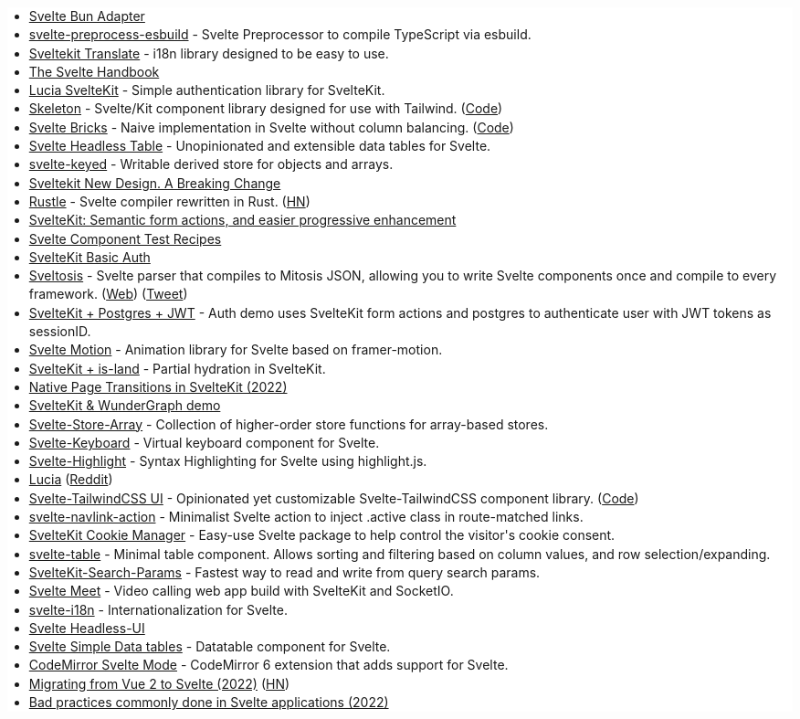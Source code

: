 - [Svelte Bun Adapter](https://github.com/gornostay25/svelte-adapter-bun)
- [svelte-preprocess-esbuild](https://github.com/lukeed/svelte-preprocess-esbuild) - Svelte Preprocessor to compile TypeScript via esbuild.
- [Sveltekit Translate](https://github.com/c00/svelte-translate) - i18n library designed to be easy to use.
- [The Svelte Handbook](https://thevalleyofcode.com/svelte/)
- [Lucia SvelteKit](https://github.com/pilcrowOnPaper/lucia-sveltekit) - Simple authentication library for SvelteKit.
- [Skeleton](https://skeleton.brainandbonesllc.com/) - Svelte/Kit component library designed for use with Tailwind. ([Code](https://github.com/Brain-Bones/skeleton))
- [Svelte Bricks](https://svelte-bricks.netlify.app/) - Naive implementation in Svelte without column balancing. ([Code](https://github.com/janosh/svelte-bricks))
- [Svelte Headless Table](https://github.com/bryanmylee/svelte-headless-table) - Unopinionated and extensible data tables for Svelte.
- [svelte-keyed](https://github.com/bryanmylee/svelte-keyed) - Writable derived store for objects and arrays.
- [Sveltekit New Design. A Breaking Change](https://github.com/sveltejs/kit/discussions/5748)
- [Rustle](https://github.com/pintariching/rustle) - Svelte compiler rewritten in Rust. ([HN](https://news.ycombinator.com/item?id=32575086))
- [SvelteKit: Semantic form actions, and easier progressive enhancement](https://github.com/sveltejs/kit/discussions/5875)
- [Svelte Component Test Recipes](https://github.com/davipon/svelte-component-test-recipes)
- [SvelteKit Basic Auth](https://github.com/ghostdevv/sveltekit-basic-auth)
- [Sveltosis](https://github.com/sveltosis/sveltosis) - Svelte parser that compiles to Mitosis JSON, allowing you to write Svelte components once and compile to every framework. ([Web](https://try.sveltosis.dev/)) ([Tweet](https://twitter.com/Steve8708/status/1573765534570598400))
- [SvelteKit + Postgres + JWT](https://github.com/PuruVJ/sk-login-jwt) - Auth demo uses SvelteKit form actions and postgres to authenticate user with JWT tokens as sessionID.
- [Svelte Motion](https://github.com/micha-lmxt/svelte-motion) - Animation library for Svelte based on framer-motion.
- [SvelteKit + is-land](https://github.com/geoffrich/sveltekit-is-land) - Partial hydration in SvelteKit.
- [Native Page Transitions in SvelteKit (2022)](https://geoffrich.net/posts/page-transitions-1/)
- [SvelteKit & WunderGraph demo](https://github.com/r-moore/sveltekit-wundergraph)
- [Svelte-Store-Array](https://github.com/accuser/svelte-store-array) - Collection of higher-order store functions for array-based stores.
- [Svelte-Keyboard](https://github.com/russellgoldenberg/svelte-keyboard) - Virtual keyboard component for Svelte.
- [Svelte-Highlight](https://github.com/metonym/svelte-highlight) - Syntax Highlighting for Svelte using highlight.js.
- [Lucia](https://github.com/pilcrowOnPaper/lucia-sveltekit) ([Reddit](https://www.reddit.com/r/sveltejs/comments/y3slnp/lucia_the_authentication_library_for_sveltekit/))
- [Svelte-TailwindCSS UI](https://stwui.vercel.app/) - Opinionated yet customizable Svelte-TailwindCSS component library. ([Code](https://github.com/N00nDay/stwui))
- [svelte-navlink-action](https://github.com/kwhitley/svelte-navlink-action) - Minimalist Svelte action to inject .active class in route-matched links.
- [SvelteKit Cookie Manager](https://github.com/boxfish-studio/sveltekit-cookie-manager) - Easy-use Svelte package to help control the visitor's cookie consent.
- [svelte-table](https://github.com/dasDaniel/svelte-table) - Minimal table component. Allows sorting and filtering based on column values, and row selection/expanding.
- [SvelteKit-Search-Params](https://github.com/paoloricciuti/sveltekit-search-params) - Fastest way to read and write from query search params.
- [Svelte Meet](https://svelte-meet.herokuapp.com/) - Video calling web app build with SvelteKit and SocketIO.
- [svelte-i18n](https://github.com/kaisermann/svelte-i18n) - Internationalization for Svelte.
- [Svelte Headless-UI](https://github.com/CaptainCodeman/svelte-headlessui)
- [Svelte Simple Data tables](https://github.com/vincjo/svelte-simple-datatables) - Datatable component for Svelte.
- [CodeMirror Svelte Mode](https://github.com/replit/codemirror-lang-svelte) - CodeMirror 6 extension that adds support for Svelte.
- [Migrating from Vue 2 to Svelte (2022)](https://escape.tech/blog/from-vue2-to-svelte/) ([HN](https://news.ycombinator.com/item?id=33827075))
- [Bad practices commonly done in Svelte applications (2022)](https://www.reddit.com/r/sveltejs/comments/zg2qkx/what_are_some_of_bad_practices_commonly_done_in/)